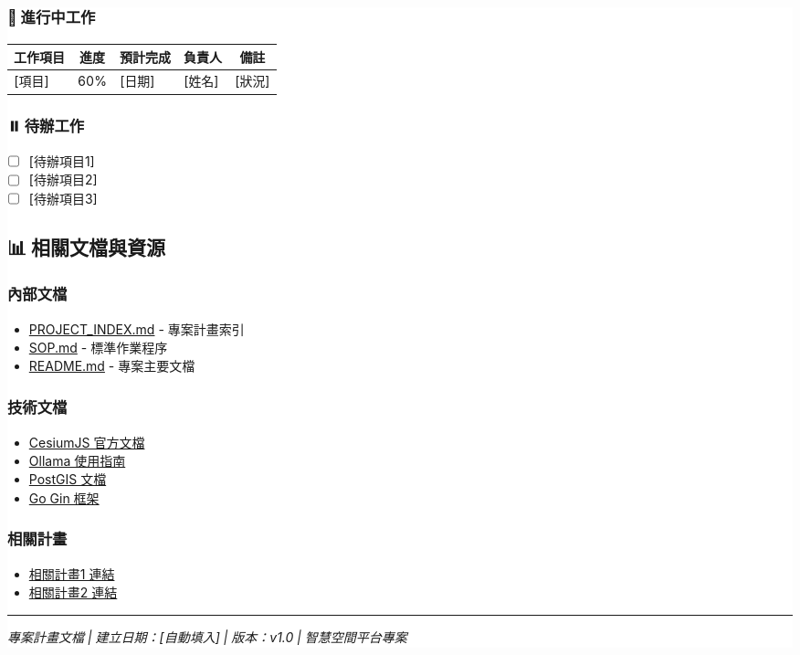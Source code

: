 ### 🚧 進行中工作
| 工作項目 | 進度 | 預計完成 | 負責人 | 備註 |
|----------|------|----------|---------|------|
| [項目] | 60% | [日期] | [姓名] | [狀況] |

### ⏸️ 待辦工作
- [ ] [待辦項目1]
- [ ] [待辦項目2]
- [ ] [待辦項目3]

## 📊 相關文檔與資源

### 內部文檔
- [PROJECT_INDEX.md](../PROJECT_INDEX.md) - 專案計畫索引
- [SOP.md](../SOP.md) - 標準作業程序
- [README.md](../../README.md) - 專案主要文檔

### 技術文檔
- [CesiumJS 官方文檔](https://cesium.com/learn/)
- [Ollama 使用指南](https://ollama.ai/docs)
- [PostGIS 文檔](https://postgis.net/documentation/)
- [Go Gin 框架](https://gin-gonic.com/docs/)

### 相關計畫
- [相關計畫1 連結](./related_plan_1.md)
- [相關計畫2 連結](./related_plan_2.md)

---

*專案計畫文檔 | 建立日期：[自動填入] | 版本：v1.0 | 智慧空間平台專案*